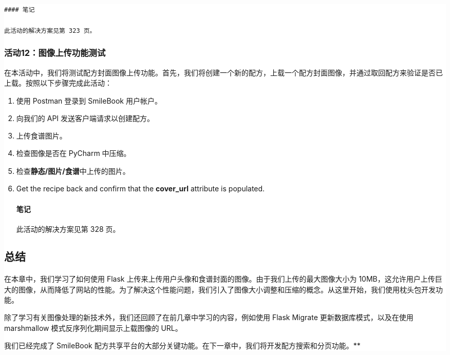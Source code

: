     #### 笔记

    此活动的解决方案见第 323 页。

### 活动12：图像上传功能测试

在本活动中，我们将测试配方封面图像上传功能。首先，我们将创建一个新的配方，上载一个配方封面图像，并通过取回配方来验证是否已上载。按照以下步骤完成此活动：

1.  使用 Postman 登录到 SmileBook 用户帐户。
2.  向我们的 API 发送客户端请求以创建配方。
3.  上传食谱图片。
4.  检查图像是否在 PyCharm 中压缩。
5.  检查**静态/图片/食谱**中上传的图片。
6.  Get the recipe back and confirm that the **cover_url** attribute is populated.

    #### 笔记

    此活动的解决方案见第 328 页。

## 总结

在本章中，我们学习了如何使用 Flask 上传来上传用户头像和食谱封面的图像。由于我们上传的最大图像大小为 10MB，这允许用户上传巨大的图像，从而降低了网站的性能。为了解决这个性能问题，我们引入了图像大小调整和压缩的概念。从这里开始，我们使用枕头包开发功能。

除了学习有关图像处理的新技术外，我们还回顾了在前几章中学习的内容，例如使用 Flask Migrate 更新数据库模式，以及在使用 marshmallow 模式反序列化期间显示上载图像的 URL。

我们已经完成了 SmileBook 配方共享平台的大部分关键功能。在下一章中，我们将开发配方搜索和分页功能。**